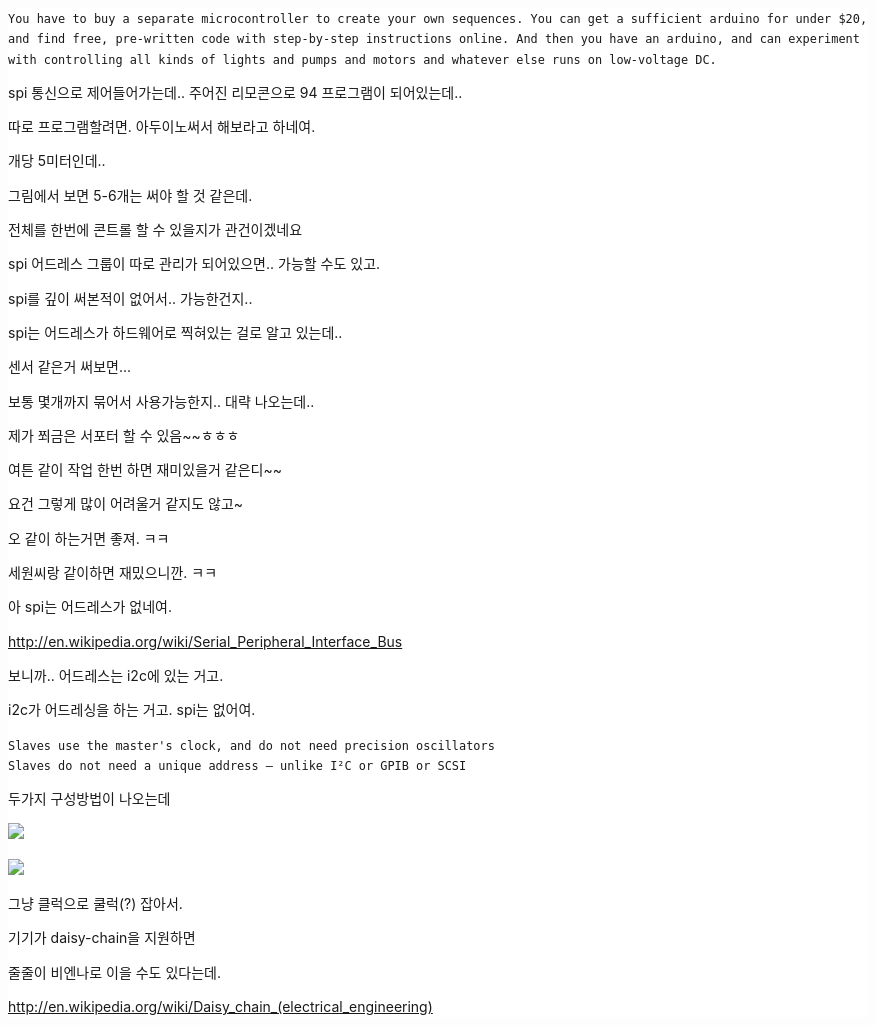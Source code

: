 ```
You have to buy a separate microcontroller to create your own sequences. You can get a sufficient arduino for under $20, and find free, pre-written code with step-by-step instructions online. And then you have an arduino, and can experiment with controlling all kinds of lights and pumps and motors and whatever else runs on low-voltage DC.
```

spi 통신으로 제어들어가는데.. 주어진 리모콘으로 94 프로그램이 되어있는데..

따로 프로그램할려면. 아두이노써서 해보라고 하네여.

개당 5미터인데..

그림에서 보면 5-6개는 써야 할 것 같은데.

전체를 한번에 콘트롤 할 수 있을지가 관건이겠네요

spi 어드레스 그룹이 따로 관리가 되어있으면.. 가능할 수도 있고.

spi를 깊이 써본적이 없어서.. 가능한건지..

spi는 어드레스가 하드웨어로 찍혀있는 걸로 알고 있는데..

센서 같은거 써보면...

보통 몇개까지 묶어서 사용가능한지.. 대략 나오는데..

제가 쬐금은 서포터 할 수 있음~~ㅎㅎㅎ

여튼 같이 작업 한번 하면 재미있을거 같은디~~

요건 그렇게 많이 어려울거 같지도 않고~

오 같이 하는거면 좋져. ㅋㅋ

세원씨랑 같이하면 재밌으니깐. ㅋㅋ

아 spi는 어드레스가 없네여.

<http://en.wikipedia.org/wiki/Serial_Peripheral_Interface_Bus>

보니까.. 어드레스는 i2c에 있는 거고.

i2c가 어드레싱을 하는 거고. spi는 없어여.

```
Slaves use the master's clock, and do not need precision oscillators
Slaves do not need a unique address — unlike I²C or GPIB or SCSI
```

두가지 구성방법이 나오는데

![](http://upload.wikimedia.org/wikipedia/commons/thumb/f/fc/SPI_three_slaves.svg/350px-SPI_three_slaves.svg.png)

![](http://upload.wikimedia.org/wikipedia/commons/thumb/9/97/SPI_three_slaves_daisy_chained.svg/350px-SPI_three_slaves_daisy_chained.svg.png)

그냥 클럭으로 쿨럭(?) 잡아서.

기기가 daisy-chain을 지원하면

줄줄이 비엔나로 이을 수도 있다는데.

<http://en.wikipedia.org/wiki/Daisy_chain_(electrical_engineering)>
